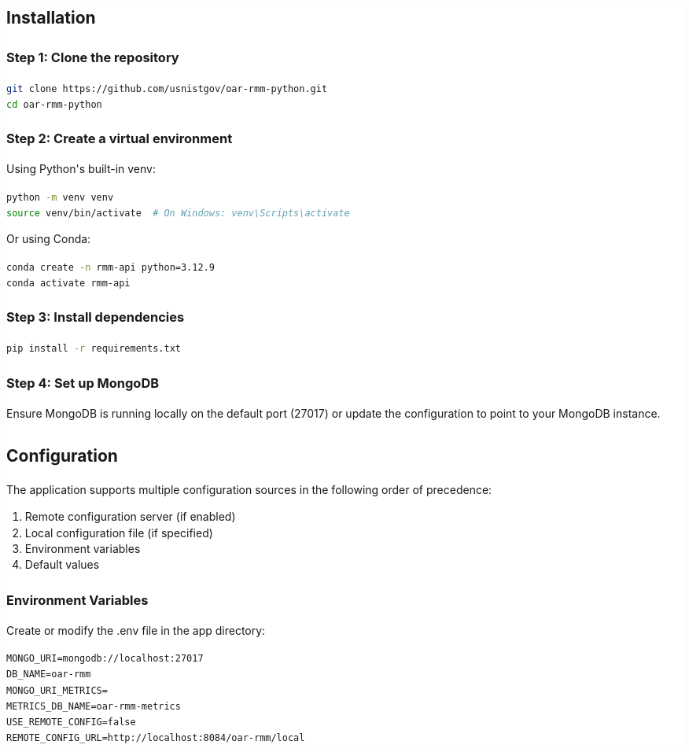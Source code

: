 ```
```

## Installation

### Step 1: Clone the repository

```bash
git clone https://github.com/usnistgov/oar-rmm-python.git
cd oar-rmm-python
```

### Step 2: Create a virtual environment

Using Python's built-in venv:

```bash
python -m venv venv
source venv/bin/activate  # On Windows: venv\Scripts\activate
```

Or using Conda:

```bash
conda create -n rmm-api python=3.12.9
conda activate rmm-api
```

### Step 3: Install dependencies

```bash
pip install -r requirements.txt
```

### Step 4: Set up MongoDB

Ensure MongoDB is running locally on the default port (27017) or update the configuration to point to your MongoDB instance.

## Configuration

The application supports multiple configuration sources in the following order of precedence:

1. Remote configuration server (if enabled)
2. Local configuration file (if specified)
3. Environment variables
4. Default values

### Environment Variables

Create or modify the .env file in the app directory:

```
MONGO_URI=mongodb://localhost:27017
DB_NAME=oar-rmm
MONGO_URI_METRICS=
METRICS_DB_NAME=oar-rmm-metrics
USE_REMOTE_CONFIG=false
REMOTE_CONFIG_URL=http://localhost:8084/oar-rmm/local
```
